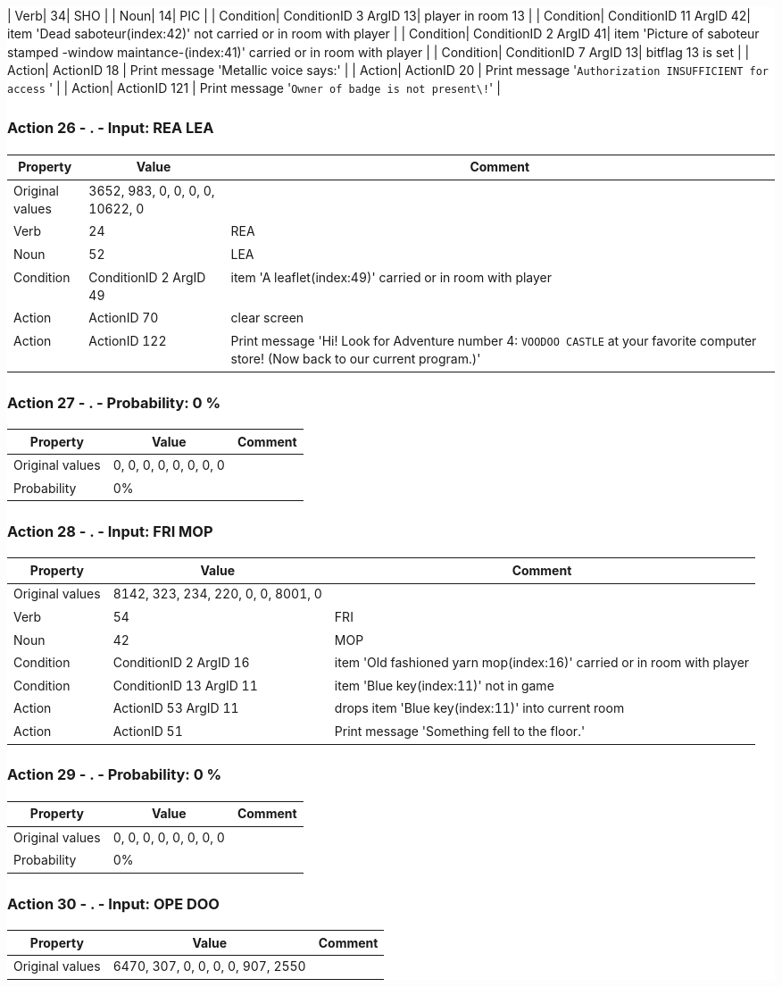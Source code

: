 | Verb| 34| SHO |
| Noun| 14| PIC |
| Condition| ConditionID 3 ArgID 13| player in room 13 |
| Condition| ConditionID 11 ArgID 42| item 'Dead saboteur(index:42)' not carried or in room with player |
| Condition| ConditionID 2 ArgID 41| item 'Picture of saboteur stamped \-window maintance\-(index:41)' carried or in room with player |
| Condition| ConditionID 7 ArgID 13| bitflag 13 is set |
| Action| ActionID 18 | Print message 'Metallic voice says:' |
| Action| ActionID 20 | Print message '`Authorization INSUFFICIENT for access` ' |
| Action| ActionID 121 | Print message '`Owner of badge is not present\!`' |
### Action 26 - . - Input: REA LEA
| Property| Value| Comment |
| --------| -----| ------- |
| Original values| 3652, 983, 0, 0, 0, 0, 10622, 0|  |
| Verb| 24| REA |
| Noun| 52| LEA |
| Condition| ConditionID 2 ArgID 49| item 'A leaflet(index:49)' carried or in room with player |
| Action| ActionID 70 | clear screen |
| Action| ActionID 122 | Print message 'Hi\! Look for Adventure number 4: `VOODOO CASTLE` at your favorite computer store\! \(Now back to our current program\.\)' |
### Action 27 - . - Probability: 0 %
| Property| Value| Comment |
| --------| -----| ------- |
| Original values| 0, 0, 0, 0, 0, 0, 0, 0|  |
| Probability| 0%|  |
### Action 28 - . - Input: FRI MOP
| Property| Value| Comment |
| --------| -----| ------- |
| Original values| 8142, 323, 234, 220, 0, 0, 8001, 0|  |
| Verb| 54| FRI |
| Noun| 42| MOP |
| Condition| ConditionID 2 ArgID 16| item 'Old fashioned yarn mop(index:16)' carried or in room with player |
| Condition| ConditionID 13 ArgID 11| item 'Blue key(index:11)' not in game |
| Action| ActionID 53 ArgID 11| drops item 'Blue key(index:11)' into current room |
| Action| ActionID 51 | Print message 'Something fell to the floor\.' |
### Action 29 - . - Probability: 0 %
| Property| Value| Comment |
| --------| -----| ------- |
| Original values| 0, 0, 0, 0, 0, 0, 0, 0|  |
| Probability| 0%|  |
### Action 30 - . - Input: OPE DOO
| Property| Value| Comment |
| --------| -----| ------- |
| Original values| 6470, 307, 0, 0, 0, 0, 907, 2550|  |